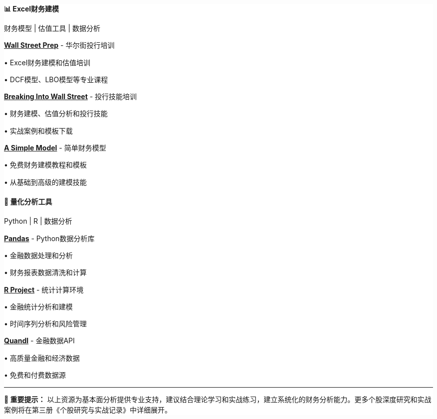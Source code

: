 <div class="status-cards">
<div class="status-card blue">
<div class="status-header">
<h4>📊 Excel财务建模</h4>
<div class="status-label">财务模型 | 估值工具 | 数据分析</div>
</div>
<div class="status-content">
<div class="excel-financial-modeling">
<p><strong><a href="https://www.wallstreetprep.com" target="_blank" rel="noopener noreferrer">Wall Street Prep</a></strong> - 华尔街投行培训</p>
<p>• Excel财务建模和估值培训</p>
<p>• DCF模型、LBO模型等专业课程</p>
<p><strong><a href="https://www.breakingintowallstreet.com" target="_blank" rel="noopener noreferrer">Breaking Into Wall Street</a></strong> - 投行技能培训</p>
<p>• 财务建模、估值分析和投行技能</p>
<p>• 实战案例和模板下载</p>
<p><strong><a href="https://www.asimplemodel.com" target="_blank" rel="noopener noreferrer">A Simple Model</a></strong> - 简单财务模型</p>
<p>• 免费财务建模教程和模板</p>
<p>• 从基础到高级的建模技能</p>
</div>
</div>
</div>
<div class="status-card green">
<div class="status-header">
<h4>🤖 量化分析工具</h4>
<div class="status-label">Python | R | 数据分析</div>
</div>
<div class="status-content">
<div class="quantitative-tools">
<p><strong><a href="https://pandas.pydata.org" target="_blank" rel="noopener noreferrer">Pandas</a></strong> - Python数据分析库</p>
<p>• 金融数据处理和分析</p>
<p>• 财务报表数据清洗和计算</p>
<p><strong><a href="https://www.r-project.org" target="_blank" rel="noopener noreferrer">R Project</a></strong> - 统计计算环境</p>
<p>• 金融统计分析和建模</p>
<p>• 时间序列分析和风险管理</p>
<p><strong><a href="https://www.quandl.com" target="_blank" rel="noopener noreferrer">Quandl</a></strong> - 金融数据API</p>
<p>• 高质量金融和经济数据</p>
<p>• 免费和付费数据源</p>
</div>
</div>
</div>
</div>

---

**📌 重要提示：** 以上资源为基本面分析提供专业支持，建议结合理论学习和实战练习，建立系统化的财务分析能力。更多个股深度研究和实战案例将在第三册《个股研究与实战记录》中详细展开。


